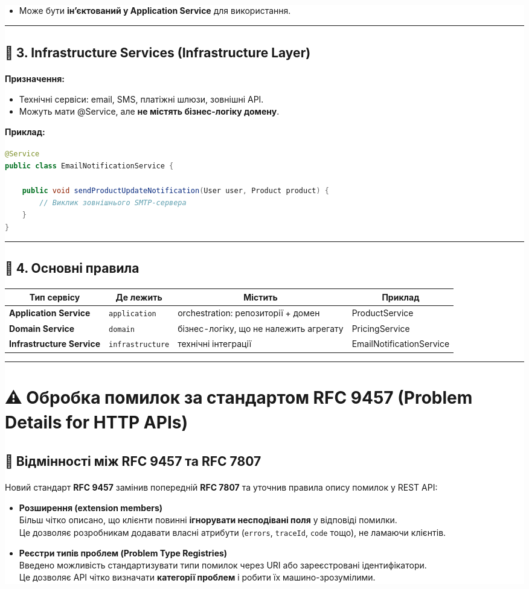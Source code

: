 * Може бути **ін’єктований у Application Service** для використання.

---

## 🔹 3. Infrastructure Services (Infrastructure Layer)

**Призначення:**

* Технічні сервіси: email, SMS, платіжні шлюзи, зовнішні API.
* Можуть мати @Service, але **не містять бізнес-логіку домену**.

**Приклад:**

```java
@Service
public class EmailNotificationService {

    public void sendProductUpdateNotification(User user, Product product) {
        // Виклик зовнішнього SMTP-сервера
    }
}
```

---

## 🔹 4. Основні правила

| Тип сервісу                | Де лежить        | Містить                                | Приклад                  |
| -------------------------- | ---------------- | -------------------------------------- | ------------------------ |
| **Application Service**    | `application`    | orchestration: репозиторії + домен     | ProductService           |
| **Domain Service**         | `domain`         | бізнес-логіку, що не належить агрегату | PricingService           |
| **Infrastructure Service** | `infrastructure` | технічні інтеграції                    | EmailNotificationService |

---

# ⚠️ Обробка помилок за стандартом RFC 9457 (Problem Details for HTTP APIs)

## 🔄 Відмінності між RFC 9457 та RFC 7807
Новий стандарт **RFC 9457** замінив попередній **RFC 7807** та уточнив правила опису помилок у REST API:

- **Розширення (extension members)**  
  Більш чітко описано, що клієнти повинні **ігнорувати несподівані поля** у відповіді помилки.  
  Це дозволяє розробникам додавати власні атрибути (`errors`, `traceId`, `code` тощо), не ламаючи клієнтів.

- **Реєстри типів проблем (Problem Type Registries)**  
  Введено можливість стандартизувати типи помилок через URI або зареєстровані ідентифікатори.  
  Це дозволяє API чітко визначати **категорії проблем** і робити їх машино-зрозумілими.
